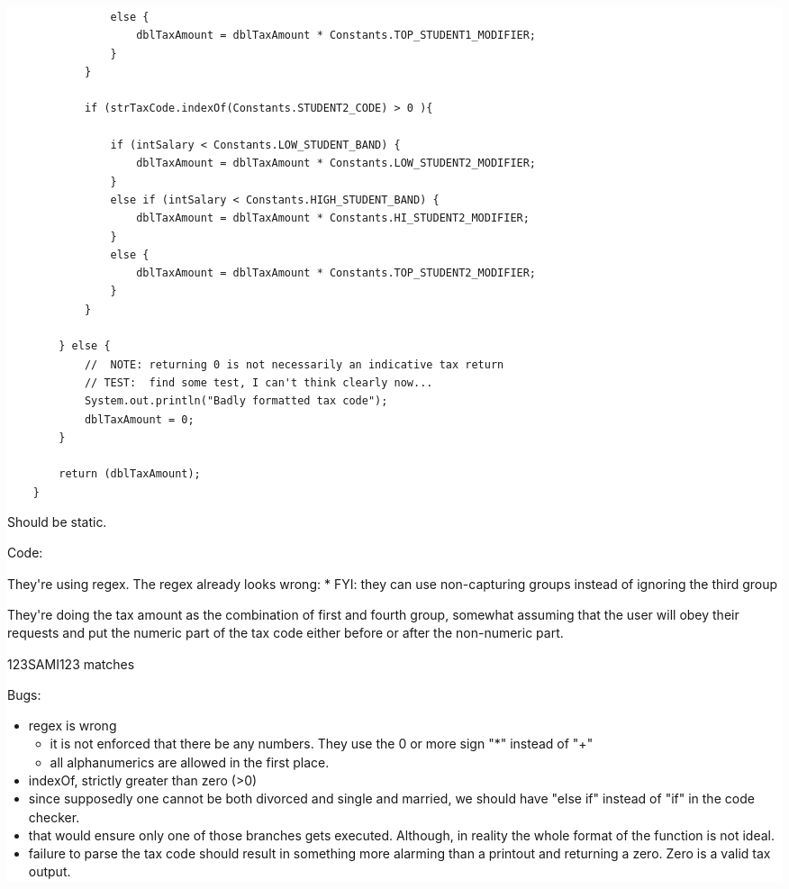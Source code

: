 ```
				else {
					dblTaxAmount = dblTaxAmount * Constants.TOP_STUDENT1_MODIFIER;
				}
			}

			if (strTaxCode.indexOf(Constants.STUDENT2_CODE) > 0 ){
				
				if (intSalary < Constants.LOW_STUDENT_BAND) {
					dblTaxAmount = dblTaxAmount * Constants.LOW_STUDENT2_MODIFIER;
				}
				else if (intSalary < Constants.HIGH_STUDENT_BAND) {
					dblTaxAmount = dblTaxAmount * Constants.HI_STUDENT2_MODIFIER;
				}
				else {
					dblTaxAmount = dblTaxAmount * Constants.TOP_STUDENT2_MODIFIER;
				}
			}

		} else { 
			//  NOTE: returning 0 is not necessarily an indicative tax return
			// TEST:  find some test, I can't think clearly now...
			System.out.println("Badly formatted tax code");
			dblTaxAmount = 0;
		}	

		return (dblTaxAmount);
	}
```

Should be static.

Code: 

They're using regex. The regex already looks wrong: 
    * FYI: they can use non-capturing groups instead of ignoring the third group

They're doing the tax amount as the combination of first and fourth group, somewhat assuming that the user will obey their requests
and put the numeric part of the tax code either before or after the non-numeric part. 


123SAMI123 matches 

Bugs: 

* regex is wrong
	* it is not enforced that there be any numbers. They use the 0 or more sign "\*" instead of "+"
    * all alphanumerics are allowed in the first place.
* indexOf, strictly greater than zero (>0)
* since supposedly one cannot be both divorced and single and married, we should have "else if" instead of "if" in the code checker. 
* that would ensure only one of those branches gets executed. Although, in reality the whole format of the function is not ideal.
* failure to parse the tax code should result in something more alarming than a printout and returning a zero. Zero is a valid tax output. 
 